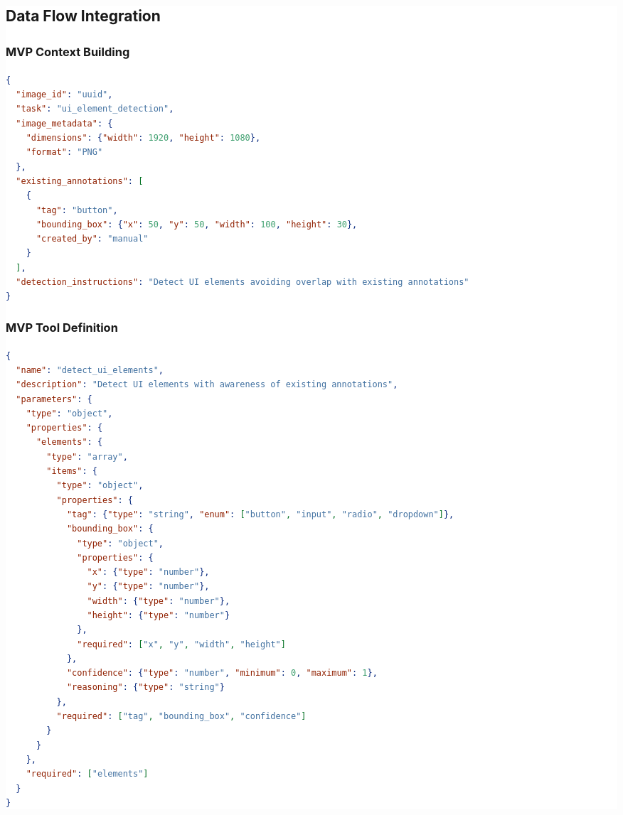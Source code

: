 
## Data Flow Integration

### MVP Context Building

```json
{
  "image_id": "uuid",
  "task": "ui_element_detection",
  "image_metadata": {
    "dimensions": {"width": 1920, "height": 1080},
    "format": "PNG"
  },
  "existing_annotations": [
    {
      "tag": "button",
      "bounding_box": {"x": 50, "y": 50, "width": 100, "height": 30},
      "created_by": "manual"
    }
  ],
  "detection_instructions": "Detect UI elements avoiding overlap with existing annotations"
}
```

### MVP Tool Definition

```json
{
  "name": "detect_ui_elements",
  "description": "Detect UI elements with awareness of existing annotations",
  "parameters": {
    "type": "object",
    "properties": {
      "elements": {
        "type": "array",
        "items": {
          "type": "object",
          "properties": {
            "tag": {"type": "string", "enum": ["button", "input", "radio", "dropdown"]},
            "bounding_box": {
              "type": "object",
              "properties": {
                "x": {"type": "number"},
                "y": {"type": "number"},
                "width": {"type": "number"},
                "height": {"type": "number"}
              },
              "required": ["x", "y", "width", "height"]
            },
            "confidence": {"type": "number", "minimum": 0, "maximum": 1},
            "reasoning": {"type": "string"}
          },
          "required": ["tag", "bounding_box", "confidence"]
        }
      }
    },
    "required": ["elements"]
  }
}
```
